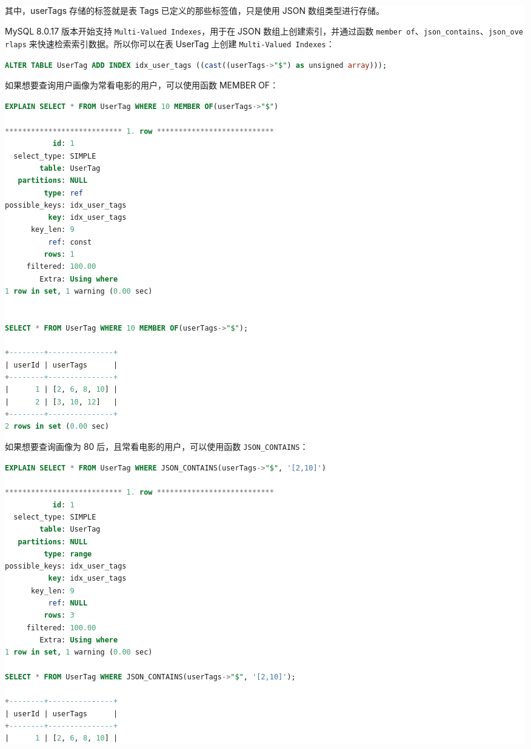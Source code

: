 其中，userTags 存储的标签就是表 Tags 已定义的那些标签值，只是使用 JSON 数组类型进行存储。

MySQL 8.0.17 版本开始支持 `Multi-Valued Indexes`，用于在 JSON 数组上创建索引，并通过函数 `member of`、`json_contains`、`json_overlaps` 来快速检索索引数据。所以你可以在表 UserTag 上创建 `Multi-Valued Indexes`：

```sql
ALTER TABLE UserTag ADD INDEX idx_user_tags ((cast((userTags->"$") as unsigned array)));
```

如果想要查询用户画像为常看电影的用户，可以使用函数 MEMBER OF：

```sql
EXPLAIN SELECT * FROM UserTag WHERE 10 MEMBER OF(userTags->"$")

*************************** 1. row ***************************
           id: 1
  select_type: SIMPLE
        table: UserTag
   partitions: NULL
         type: ref
possible_keys: idx_user_tags
          key: idx_user_tags
      key_len: 9
          ref: const
         rows: 1
     filtered: 100.00
        Extra: Using where
1 row in set, 1 warning (0.00 sec)


SELECT * FROM UserTag WHERE 10 MEMBER OF(userTags->"$");

+--------+---------------+
| userId | userTags      |
+--------+---------------+
|      1 | [2, 6, 8, 10] |
|      2 | [3, 10, 12]   |
+--------+---------------+
2 rows in set (0.00 sec)
```

如果想要查询画像为 80 后，且常看电影的用户，可以使用函数 `JSON_CONTAINS`：

```sql
EXPLAIN SELECT * FROM UserTag WHERE JSON_CONTAINS(userTags->"$", '[2,10]')

*************************** 1. row ***************************
           id: 1
  select_type: SIMPLE
        table: UserTag
   partitions: NULL
         type: range
possible_keys: idx_user_tags
          key: idx_user_tags
      key_len: 9
          ref: NULL
         rows: 3
     filtered: 100.00
        Extra: Using where
1 row in set, 1 warning (0.00 sec)

SELECT * FROM UserTag WHERE JSON_CONTAINS(userTags->"$", '[2,10]');

+--------+---------------+
| userId | userTags      |
+--------+---------------+
|      1 | [2, 6, 8, 10] |
```
